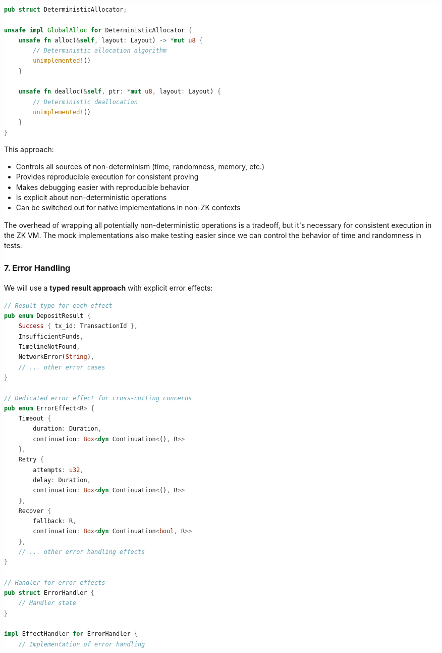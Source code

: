 ```rust
pub struct DeterministicAllocator;

unsafe impl GlobalAlloc for DeterministicAllocator {
    unsafe fn alloc(&self, layout: Layout) -> *mut u8 {
        // Deterministic allocation algorithm
        unimplemented!()
    }
    
    unsafe fn dealloc(&self, ptr: *mut u8, layout: Layout) {
        // Deterministic deallocation
        unimplemented!()
    }
}
```

This approach:
- Controls all sources of non-determinism (time, randomness, memory, etc.)
- Provides reproducible execution for consistent proving
- Makes debugging easier with reproducible behavior
- Is explicit about non-deterministic operations
- Can be switched out for native implementations in non-ZK contexts

The overhead of wrapping all potentially non-deterministic operations is a tradeoff, but it's necessary for consistent execution in the ZK VM. The mock implementations also make testing easier since we can control the behavior of time and randomness in tests.

### 7. Error Handling

We will use a **typed result approach** with explicit error effects:

```rust
// Result type for each effect
pub enum DepositResult {
    Success { tx_id: TransactionId },
    InsufficientFunds,
    TimelineNotFound,
    NetworkError(String),
    // ... other error cases
}

// Dedicated error effect for cross-cutting concerns
pub enum ErrorEffect<R> {
    Timeout { 
        duration: Duration, 
        continuation: Box<dyn Continuation<(), R>> 
    },
    Retry { 
        attempts: u32, 
        delay: Duration, 
        continuation: Box<dyn Continuation<(), R>> 
    },
    Recover { 
        fallback: R, 
        continuation: Box<dyn Continuation<bool, R>> 
    },
    // ... other error handling effects
}

// Handler for error effects
pub struct ErrorHandler {
    // Handler state
}

impl EffectHandler for ErrorHandler {
    // Implementation of error handling
```